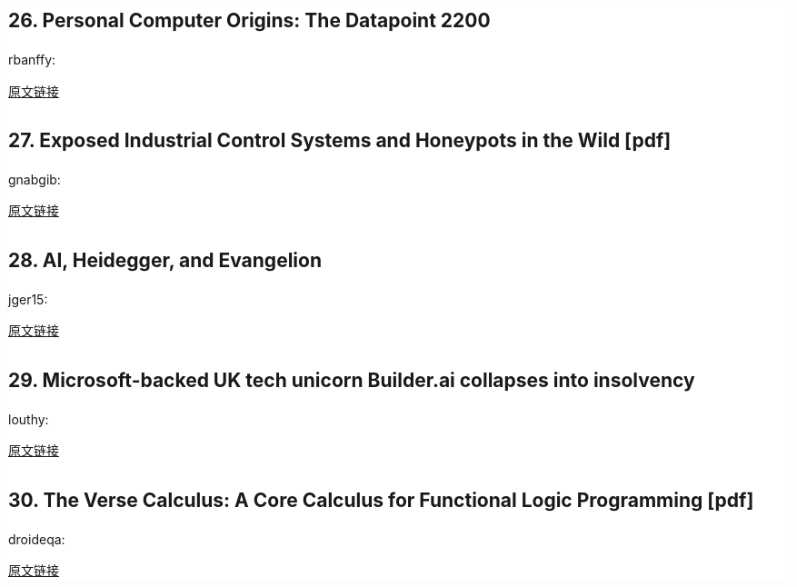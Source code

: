 ## 26. Personal Computer Origins: The Datapoint 2200

rbanffy:

[原文链接](https://thechipletter.substack.com/p/personal-computer-origins-the-datapoint)

## 27. Exposed Industrial Control Systems and Honeypots in the Wild [pdf]

gnabgib:

[原文链接](https://gsmaragd.github.io/publications/EuroSP2025-ICS/EuroSP2025-ICS.pdf)

## 28. AI, Heidegger, and Evangelion

jger15:

[原文链接](https://fakepixels.substack.com/p/ai-heidegger-and-evangelion)

## 29. Microsoft-backed UK tech unicorn Builder.ai collapses into insolvency

louthy:

[原文链接](https://www.ft.com/content/9fdb4e2b-93ea-436d-92e5-fa76ee786caa)

## 30. The Verse Calculus: A Core Calculus for Functional Logic Programming [pdf]

droideqa:

[原文链接](https://simon.peytonjones.org/assets/pdfs/verse-March23.pdf)
